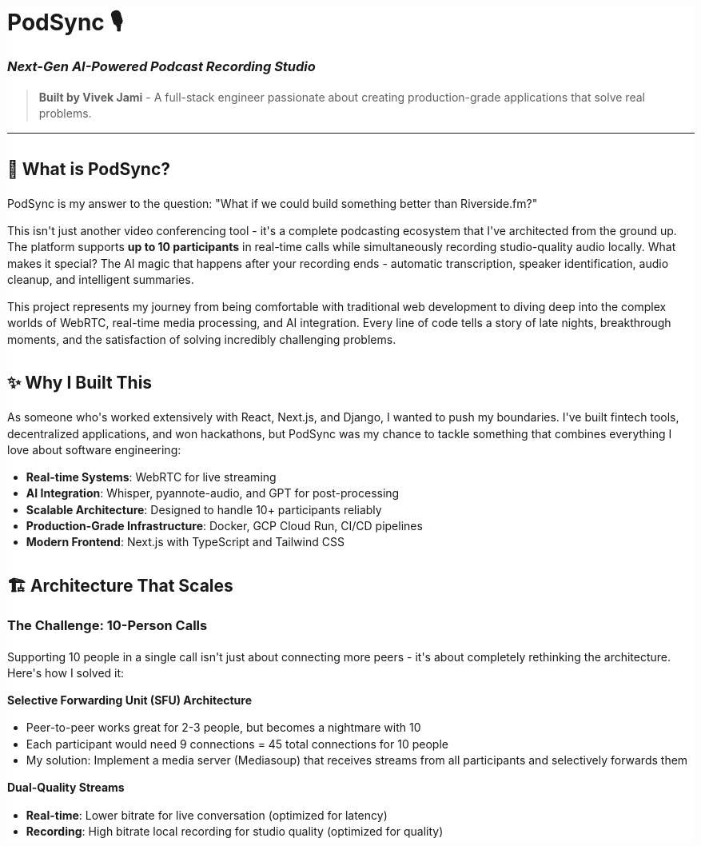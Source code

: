 # PodSync 🎙️
### *Next-Gen AI-Powered Podcast Recording Studio*

> **Built by Vivek Jami** - A full-stack engineer passionate about creating production-grade applications that solve real problems.

---

## 🚀 What is PodSync?

PodSync is my answer to the question: "What if we could build something better than Riverside.fm?" 

This isn't just another video conferencing tool - it's a complete podcasting ecosystem that I've architected from the ground up. The platform supports **up to 10 participants** in real-time calls while simultaneously recording studio-quality audio locally. What makes it special? The AI magic that happens after your recording ends - automatic transcription, speaker identification, audio cleanup, and intelligent summaries.

This project represents my journey from being comfortable with traditional web development to diving deep into the complex worlds of WebRTC, real-time media processing, and AI integration. Every line of code tells a story of late nights, breakthrough moments, and the satisfaction of solving incredibly challenging problems.

## ✨ Why I Built This

As someone who's worked extensively with React, Next.js, and Django, I wanted to push my boundaries. I've built fintech tools, decentralized applications, and won hackathons, but PodSync was my chance to tackle something that combines everything I love about software engineering:

- **Real-time Systems**: WebRTC for live streaming
- **AI Integration**: Whisper, pyannote-audio, and GPT for post-processing  
- **Scalable Architecture**: Designed to handle 10+ participants reliably
- **Production-Grade Infrastructure**: Docker, GCP Cloud Run, CI/CD pipelines
- **Modern Frontend**: Next.js with TypeScript and Tailwind CSS

## 🏗️ Architecture That Scales

### **The Challenge: 10-Person Calls**
Supporting 10 people in a single call isn't just about connecting more peers - it's about completely rethinking the architecture. Here's how I solved it:

**Selective Forwarding Unit (SFU) Architecture**
- Peer-to-peer works great for 2-3 people, but becomes a nightmare with 10
- Each participant would need 9 connections = 45 total connections for 10 people
- My solution: Implement a media server (Mediasoup) that receives streams from all participants and selectively forwards them

**Dual-Quality Streams**  
- **Real-time**: Lower bitrate for live conversation (optimized for latency)
- **Recording**: High bitrate local recording for studio quality (optimized for quality)
